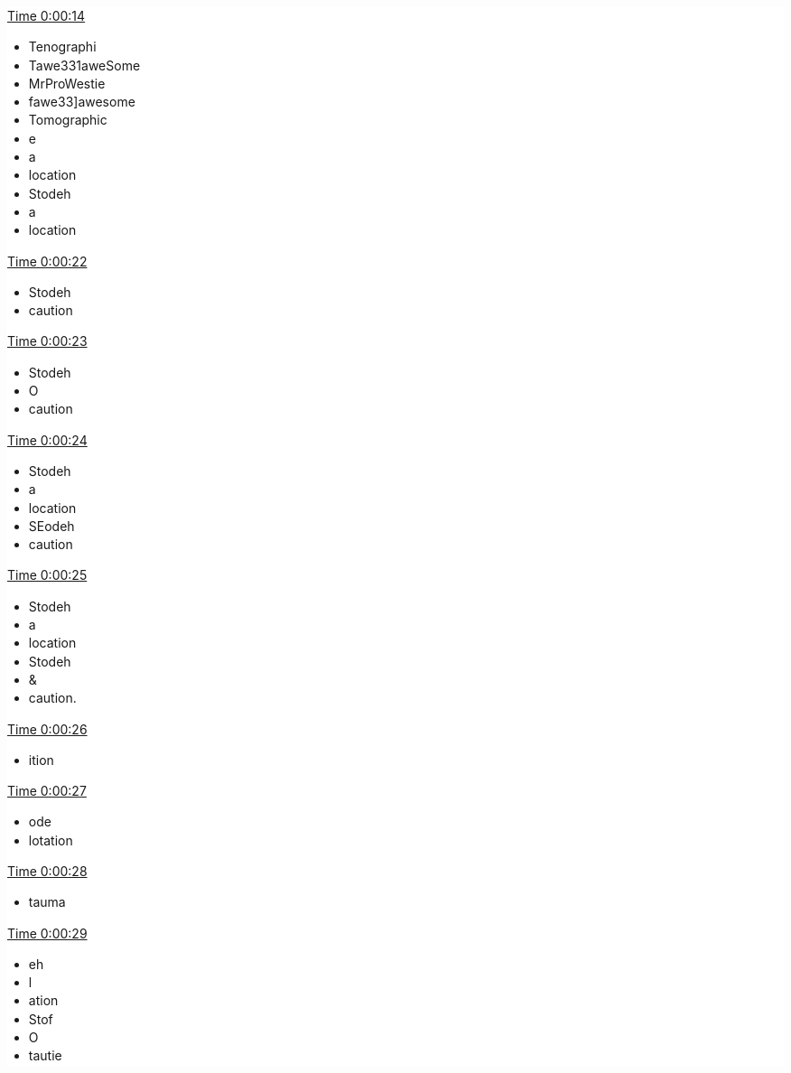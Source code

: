  [Time 0:00:14](https://youtu.be/ch4zjx7LwVE?t=9) 
- Tenographi 
- Tawe331aweSome 
- MrProWestie 
- fawe33]awesome 
- Tomographic 
- e 
- a 
- location 
- Stodeh 
- a 
- location 

 [Time 0:00:22](https://youtu.be/ch4zjx7LwVE?t=17) 
- Stodeh 
- caution 

 [Time 0:00:23](https://youtu.be/ch4zjx7LwVE?t=18) 
- Stodeh 
- O 
- caution 

 [Time 0:00:24](https://youtu.be/ch4zjx7LwVE?t=19) 
- Stodeh 
- a 
- location 
- SEodeh 
- caution 

 [Time 0:00:25](https://youtu.be/ch4zjx7LwVE?t=20) 
- Stodeh 
- a 
- location 
- Stodeh 
- & 
- caution. 

 [Time 0:00:26](https://youtu.be/ch4zjx7LwVE?t=21) 
- ition 

 [Time 0:00:27](https://youtu.be/ch4zjx7LwVE?t=22) 
- ode 
- lotation 

 [Time 0:00:28](https://youtu.be/ch4zjx7LwVE?t=23) 
- tauma 

 [Time 0:00:29](https://youtu.be/ch4zjx7LwVE?t=24) 
- eh 
- l 
- ation 
- Stof 
- O 
- tautie 

